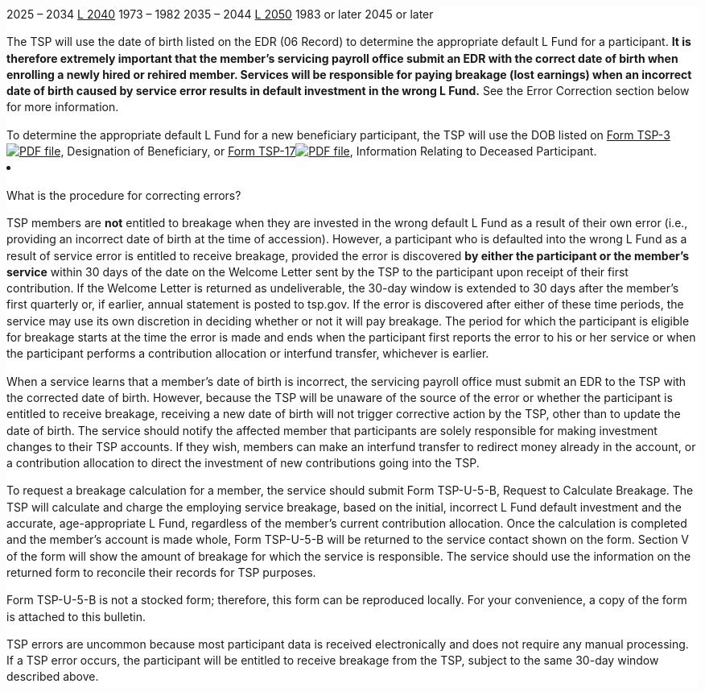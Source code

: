 <td style="text-align: center;">2025 – 2034</td>
</tr>
<tr>
<td style="text-align: center;"><a href="../../InvestmentFunds/FundOptions/fundPerformance_L2040.html" target="\_blank">L 2040</a></td>
<td style="text-align: center;">1973 – 1982</td>
<td style="text-align: center;">2035 – 2044</td>
</tr>
<tr>
<td style="text-align: center;"><a href="../../InvestmentFunds/FundOptions/fundPerformance_L2050.html" target="\_blank">L 2050</a></td>
<td style="text-align: center;">1983 or later</td>
<td style="text-align: center;">2045 or later</td>
</tr>
</tbody>
</table>
<p>The TSP will use the date of birth listed on the EDR (06 Record) to determine the appropriate default L Fund for a participant. <strong>It is therefore extremely important that the member’s servicing payroll office submit an EDR with the correct date of birth when enrolling a newly hired or rehired member. Services will be responsible for paying breakage (lost earnings) when an incorrect date of birth caused by service error results in default investment in the wrong L Fund.</strong> See the Error Correction section below for more information.</p>
To determine the appropriate default L Fund for a new beneficiary participant, the TSP will use the DOB listed on <a class="nyroModal pdfFile" href="#tsp03" title="PDF opens in a new window.">Form TSP-3<img src="/resources/images/icon_pdf_tiny.gif" alt="PDF file" title="PDF file opens in a new window" width="18" height="15"></a>, <span class="publication inHouse">Designation of Beneficiary</span>, or <a class="pdfLink" href="../formspubs/tsp-17.pdf" target="\_blank" title="PDF file opens in a new window.">Form TSP-17<img src="/resources/images/icon_pdf_tiny.gif" alt="PDF file" title="PDF file opens in a new window" width="18" height="15"></a>, <span class="inHouse">Information Relating to Deceased Participant</span>.</li>

<li>
<p>What is the procedure for correcting errors?</p>
<p>TSP members are <strong>not</strong> entitled to breakage when they are invested in the wrong default L Fund as a result of their own error (i.e., providing an incorrect date of birth at the time of accession). However, a participant who is defaulted into the wrong L Fund as a result of service error is entitled to receive breakage, provided the error is discovered <strong>by either the participant or the member’s service</strong> within 30 days of the date on the Welcome Letter sent by the TSP to the participant upon receipt of their first contribution. If the Welcome Letter is returned as undeliverable, the 30-day window is extended to 30 days after the member’s first quarterly or, if earlier, annual statement is posted to tsp.gov. If the error is discovered after either of these time periods, the service may use its own discretion in deciding whether or not it will pay breakage. The period for which the participant is eligible for breakage starts at the time the error is made and ends when the participant first reports the error to his or her service or when the participant performs a contribution allocation or interfund transfer, whichever is earlier.</p>
<p>When a service learns that a member’s date of birth is incorrect, the servicing payroll office must submit an EDR to the TSP with the corrected date of birth. However, because the TSP will be unaware of the source of the error or whether the participant is entitled to receive breakage, receiving a new date of birth will not trigger corrective action by the TSP, other than to update the date of birth. The service should notify the affected member that participants are solely responsible for making investment changes to their TSP accounts. If they wish, members can make an interfund transfer to redirect money already in the account, or a contribution allocation to direct the investment of new contributions going into the TSP.</p>
<p>To request a breakage calculation for a member, the service should submit Form TSP-U-5-B, Request to Calculate Breakage. The TSP will calculate and charge the employing service breakage, based on the initial, incorrect L Fund default investment and the accurate, age-appropriate L Fund, regardless of the member’s current contribution allocation. Once the calculation is completed and the member’s account is made whole, Form TSP-U-5-B will be returned to the service contact shown on the form. Section V of the form will show the amount of breakage for which the service is responsible. The service should use the information on the returned form to reconcile their records for TSP purposes.</p>
<p>Form TSP-U-5-B is not a stocked form; therefore, this form can be reproduced locally. For your convenience, a copy of the form is attached to this bulletin.</p>
TSP errors are uncommon because most participant data is received electronically and does not require any manual processing. If a TSP error occurs, the participant will be entitled to receive breakage from the TSP, subject to the same 30-day window described above.</li>
</ol></li>
